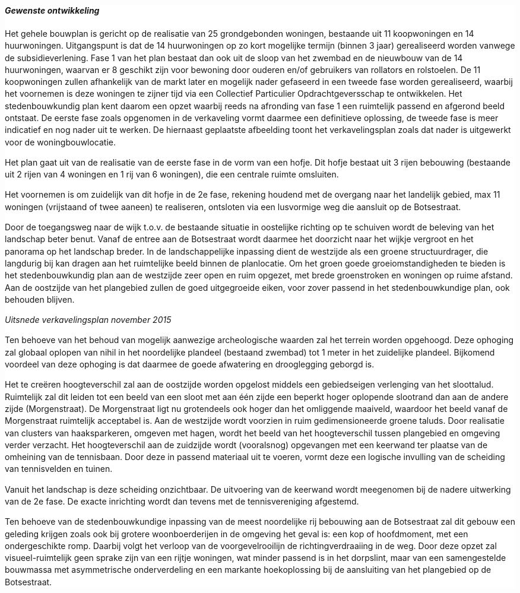 #### *Gewenste ontwikkeling*

Het gehele bouwplan is gericht op de realisatie van 25 grondgebonden woningen, bestaande uit 11 koopwoningen en 14 huurwoningen. Uitgangspunt is dat de 14 huurwoningen op zo kort mogelijke termijn (binnen 3 jaar) gerealiseerd worden vanwege de subsidieverlening. Fase 1 van het plan bestaat dan ook uit de sloop van het zwembad en de nieuwbouw van de 14 huurwoningen, waarvan er 8 geschikt zijn voor bewoning door ouderen en/of gebruikers van rollators en rolstoelen. De 11 koopwoningen zullen afhankelijk van de markt later en mogelijk nader gefaseerd in een tweede fase worden gerealiseerd, waarbij het voornemen is deze woningen te zijner tijd via een Collectief Particulier Opdrachtgeversschap te ontwikkelen. Het stedenbouwkundig plan kent daarom een opzet waarbij reeds na afronding van fase 1 een ruimtelijk passend en afgerond beeld ontstaat. De eerste fase zoals opgenomen in de verkaveling vormt daarmee een definitieve oplossing, de tweede fase is meer indicatief en nog nader uit te werken. De hiernaast geplaatste afbeelding toont het verkavelingsplan zoals dat nader is uitgewerkt voor de woningbouwlocatie.

Het plan gaat uit van de realisatie van de eerste fase in de vorm van een hofje. Dit hofje bestaat uit 3 rijen bebouwing (bestaande uit 2 rijen van 4 woningen en 1 rij van 6 woningen), die een centrale ruimte omsluiten.

Het voornemen is om zuidelijk van dit hofje in de 2e fase, rekening houdend met de overgang naar het landelijk gebied, max 11 woningen (vrijstaand of twee aaneen) te realiseren, ontsloten via een lusvormige weg die aansluit op de Botsestraat.

Door de toegangsweg naar de wijk t.o.v. de bestaande situatie in oostelijke richting op te schuiven wordt de beleving van het landschap beter benut. Vanaf de entree aan de Botsestraat wordt daarmee het doorzicht naar het wijkje vergroot en het panorama op het landschap breder. In de landschappelijke inpassing dient de westzijde als een groene structuurdrager, die langdurig bij kan dragen aan het ruimtelijke beeld binnen de planlocatie. Om het groen goede groeiomstandigheden te bieden is het stedenbouwkundig plan aan de westzijde zeer open en ruim opgezet, met brede groenstroken en woningen op ruime afstand. Aan de oostzijde van het plangebied zullen de goed uitgegroeide eiken, voor zover passend in het stedenbouwkundige plan, ook behouden blijven.

*Uitsnede verkavelingsplan november 2015* 

Ten behoeve van het behoud van mogelijk aanwezige archeologische waarden zal het terrein worden opgehoogd. Deze ophoging zal globaal oplopen van nihil in het noordelijke plandeel (bestaand zwembad) tot 1 meter in het zuidelijke plandeel. Bijkomend voordeel van deze ophoging is dat daarmee de goede afwatering en drooglegging geborgd is.

Het te creëren hoogteverschil zal aan de oostzijde worden opgelost middels een gebiedseigen verlenging van het sloottalud. Ruimtelijk zal dit leiden tot een beeld van een sloot met aan één zijde een beperkt hoger oplopende slootrand dan aan de andere zijde (Morgenstraat). De Morgenstraat ligt nu grotendeels ook hoger dan het omliggende maaiveld, waardoor het beeld vanaf de Morgenstraat ruimtelijk acceptabel is. Aan de westzijde wordt voorzien in ruim gedimensioneerde groene taluds. Door realisatie van clusters van haaksparkeren, omgeven met hagen, wordt het beeld van het hoogteverschil tussen plangebied en omgeving verder verzacht. Het hoogteverschil aan de zuidzijde wordt (vooralsnog) opgevangen met een keerwand ter plaatse van de omheining van de tennisbaan. Door deze in passend materiaal uit te voeren, vormt deze een logische invulling van de scheiding van tennisvelden en tuinen.

Vanuit het landschap is deze scheiding onzichtbaar. De uitvoering van de keerwand wordt meegenomen bij de nadere uitwerking van de 2e fase. De exacte inrichting wordt dan tevens met de tennisvereniging afgestemd.

Ten behoeve van de stedenbouwkundige inpassing van de meest noordelijke rij bebouwing aan de Botsestraat zal dit gebouw een geleding krijgen zoals ook bij grotere woonboerderijen in de omgeving het geval is: een kop of hoofdmoment, met een ondergeschikte romp. Daarbij volgt het verloop van de voorgevelrooilijn de richtingverdraaiing in de weg. Door deze opzet zal visueel-ruimtelijk geen sprake zijn van een rijtje woningen, wat minder passend is in het dorpslint, maar van een samengestelde bouwmassa met asymmetrische onderverdeling en een markante hoekoplossing bij de aansluiting van het plangebied op de Botsestraat.
